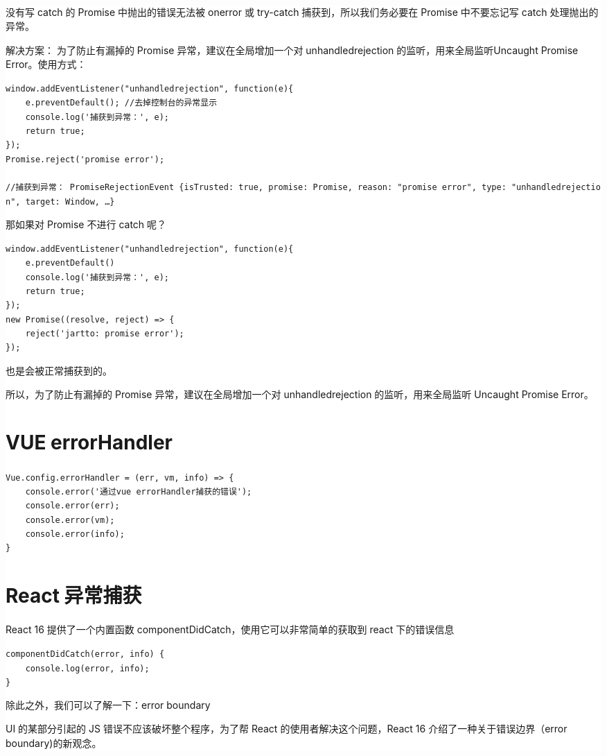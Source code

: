 没有写 catch 的 Promise 中抛出的错误无法被 onerror 或 try-catch 捕获到，所以我们务必要在 Promise 中不要忘记写 catch 处理抛出的异常。

解决方案： 为了防止有漏掉的 Promise 异常，建议在全局增加一个对 unhandledrejection 的监听，用来全局监听Uncaught Promise Error。使用方式：
```
window.addEventListener("unhandledrejection", function(e){
	e.preventDefault();	//去掉控制台的异常显示
	console.log('捕获到异常：', e);
	return true;
});
Promise.reject('promise error');

//捕获到异常： PromiseRejectionEvent {isTrusted: true, promise: Promise, reason: "promise error", type: "unhandledrejection", target: Window, …}
```

那如果对 Promise 不进行 catch 呢？
```
window.addEventListener("unhandledrejection", function(e){
	e.preventDefault()
	console.log('捕获到异常：', e);
	return true;
});
new Promise((resolve, reject) => {
	reject('jartto: promise error');
});
```
也是会被正常捕获到的。

所以，为了防止有漏掉的 Promise 异常，建议在全局增加一个对 unhandledrejection 的监听，用来全局监听 Uncaught Promise Error。


# VUE errorHandler
```
Vue.config.errorHandler = (err, vm, info) => {
	console.error('通过vue errorHandler捕获的错误');
	console.error(err);
	console.error(vm);
	console.error(info);
}
```


# React 异常捕获

React 16 提供了一个内置函数 componentDidCatch，使用它可以非常简单的获取到 react 下的错误信息
```
componentDidCatch(error, info) {
    console.log(error, info);
}
```
除此之外，我们可以了解一下：error boundary

UI 的某部分引起的 JS 错误不应该破坏整个程序，为了帮 React 的使用者解决这个问题，React 16 介绍了一种关于错误边界（error boundary)的新观念。
